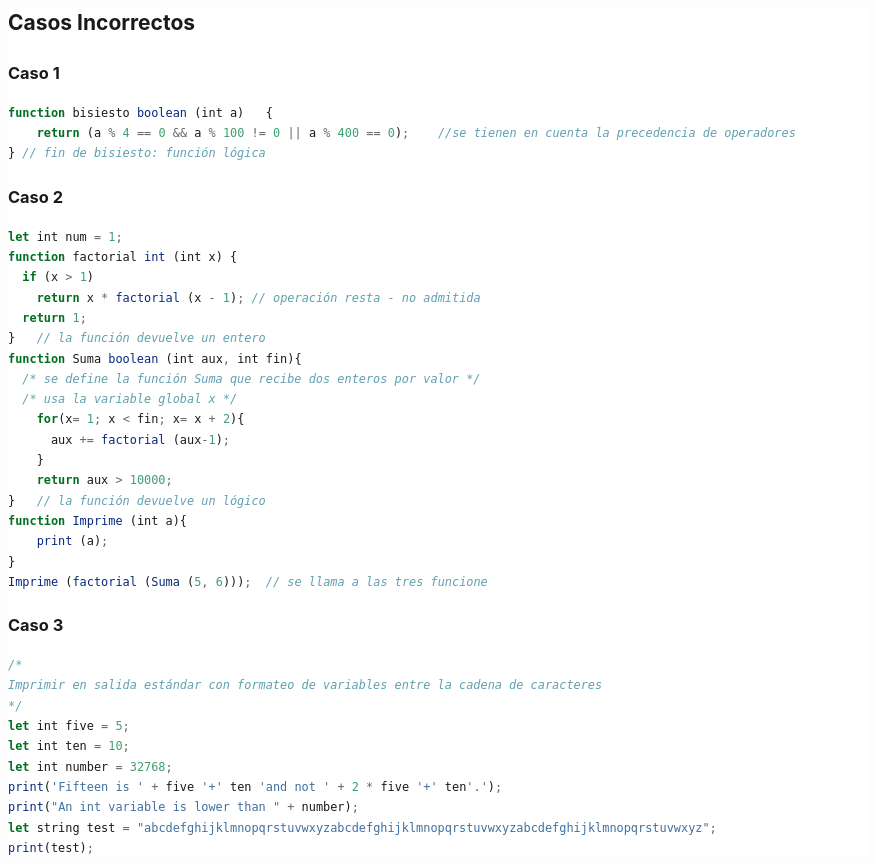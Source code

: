 ## Casos Incorrectos

### Caso 1

```jsx
function bisiesto boolean (int a)	{		
	return (a % 4 == 0 && a % 100 != 0 || a % 400 == 0);	//se tienen en cuenta la precedencia de operadores
} // fin de bisiesto: función lógica
```

### Caso 2

```jsx
let int num = 1;
function factorial int (int x) {
  if (x > 1)
    return x * factorial (x - 1); // operación resta - no admitida
  return 1;
}	// la función devuelve un entero
function Suma boolean (int aux, int fin){
  /* se define la función Suma que recibe dos enteros por valor */
  /* usa la variable global x */ 
    for(x= 1; x < fin; x= x + 2){
      aux += factorial (aux-1);
    }
    return aux > 10000;
}	// la función devuelve un lógico
function Imprime (int a){
    print (a);
}
Imprime (factorial (Suma (5, 6)));	// se llama a las tres funcione
```

### Caso 3

```jsx
/*
Imprimir en salida estándar con formateo de variables entre la cadena de caracteres
*/
let int five = 5;
let int ten = 10;
let int number = 32768;
print('Fifteen is ' + five '+' ten 'and not ' + 2 * five '+' ten'.');
print("An int variable is lower than " + number);
let string test = "abcdefghijklmnopqrstuvwxyzabcdefghijklmnopqrstuvwxyzabcdefghijklmnopqrstuvwxyz";
print(test);
```